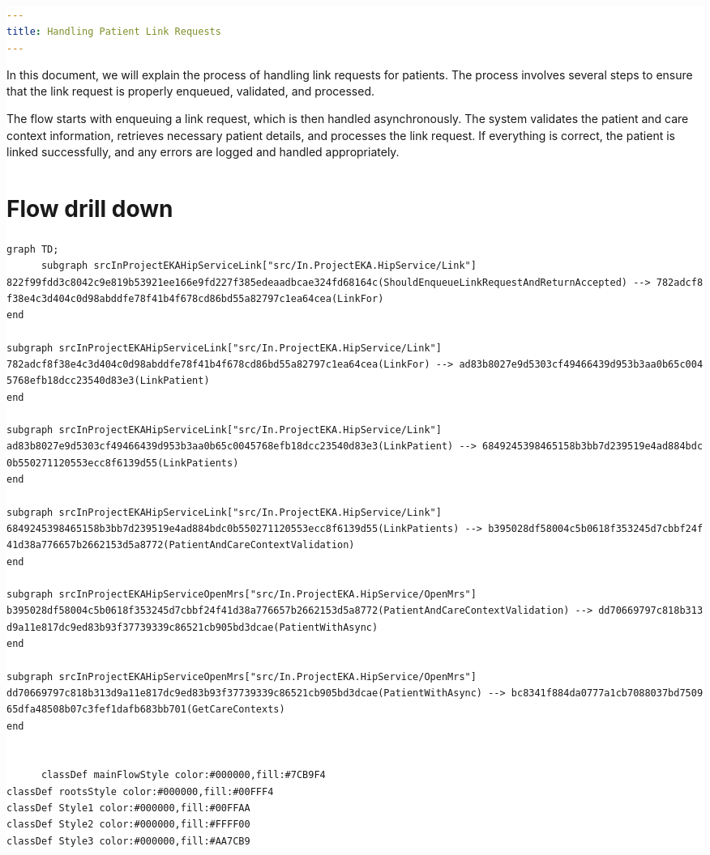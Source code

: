 ```yaml
---
title: Handling Patient Link Requests
---
```

In this document, we will explain the process of handling link requests for patients. The process involves several steps to ensure that the link request is properly enqueued, validated, and processed.

The flow starts with enqueuing a link request, which is then handled asynchronously. The system validates the patient and care context information, retrieves necessary patient details, and processes the link request. If everything is correct, the patient is linked successfully, and any errors are logged and handled appropriately.

# Flow drill down

```mermaid
graph TD;
      subgraph srcInProjectEKAHipServiceLink["src/In.ProjectEKA.HipService/Link"]
822f99fdd3c8042c9e819b53921ee166e9fd227f385edeaadbcae324fd68164c(ShouldEnqueueLinkRequestAndReturnAccepted) --> 782adcf8f38e4c3d404c0d98abddfe78f41b4f678cd86bd55a82797c1ea64cea(LinkFor)
end

subgraph srcInProjectEKAHipServiceLink["src/In.ProjectEKA.HipService/Link"]
782adcf8f38e4c3d404c0d98abddfe78f41b4f678cd86bd55a82797c1ea64cea(LinkFor) --> ad83b8027e9d5303cf49466439d953b3aa0b65c0045768efb18dcc23540d83e3(LinkPatient)
end

subgraph srcInProjectEKAHipServiceLink["src/In.ProjectEKA.HipService/Link"]
ad83b8027e9d5303cf49466439d953b3aa0b65c0045768efb18dcc23540d83e3(LinkPatient) --> 6849245398465158b3bb7d239519e4ad884bdc0b550271120553ecc8f6139d55(LinkPatients)
end

subgraph srcInProjectEKAHipServiceLink["src/In.ProjectEKA.HipService/Link"]
6849245398465158b3bb7d239519e4ad884bdc0b550271120553ecc8f6139d55(LinkPatients) --> b395028df58004c5b0618f353245d7cbbf24f41d38a776657b2662153d5a8772(PatientAndCareContextValidation)
end

subgraph srcInProjectEKAHipServiceOpenMrs["src/In.ProjectEKA.HipService/OpenMrs"]
b395028df58004c5b0618f353245d7cbbf24f41d38a776657b2662153d5a8772(PatientAndCareContextValidation) --> dd70669797c818b313d9a11e817dc9ed83b93f37739339c86521cb905bd3dcae(PatientWithAsync)
end

subgraph srcInProjectEKAHipServiceOpenMrs["src/In.ProjectEKA.HipService/OpenMrs"]
dd70669797c818b313d9a11e817dc9ed83b93f37739339c86521cb905bd3dcae(PatientWithAsync) --> bc8341f884da0777a1cb7088037bd750965dfa48508b07c3fef1dafb683bb701(GetCareContexts)
end


      classDef mainFlowStyle color:#000000,fill:#7CB9F4
classDef rootsStyle color:#000000,fill:#00FFF4
classDef Style1 color:#000000,fill:#00FFAA
classDef Style2 color:#000000,fill:#FFFF00
classDef Style3 color:#000000,fill:#AA7CB9
```
